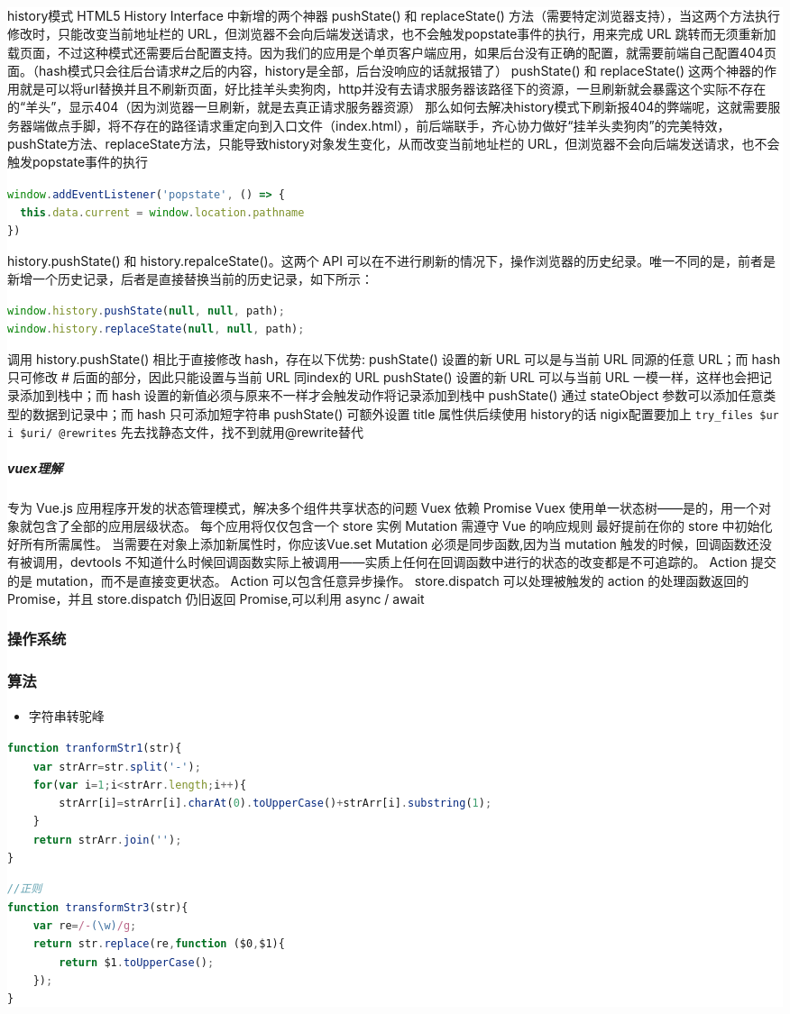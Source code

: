history模式
HTML5 History Interface 中新增的两个神器 pushState() 和 replaceState() 方法（需要特定浏览器支持），当这两个方法执行修改时，只能改变当前地址栏的 URL，但浏览器不会向后端发送请求，也不会触发popstate事件的执行，用来完成 URL 跳转而无须重新加载页面，不过这种模式还需要后台配置支持。因为我们的应用是个单页客户端应用，如果后台没有正确的配置，就需要前端自己配置404页面。（hash模式只会往后台请求#之后的内容，history是全部，后台没响应的话就报错了）
pushState() 和 replaceState() 这两个神器的作用就是可以将url替换并且不刷新页面，好比挂羊头卖狗肉，http并没有去请求服务器该路径下的资源，一旦刷新就会暴露这个实际不存在的“羊头”，显示404（因为浏览器一旦刷新，就是去真正请求服务器资源）
那么如何去解决history模式下刷新报404的弊端呢，这就需要服务器端做点手脚，将不存在的路径请求重定向到入口文件（index.html），前后端联手，齐心协力做好“挂羊头卖狗肉”的完美特效，pushState方法、replaceState方法，只能导致history对象发生变化，从而改变当前地址栏的 URL，但浏览器不会向后端发送请求，也不会触发popstate事件的执行
```js
window.addEventListener('popstate', () => {
  this.data.current = window.location.pathname
})
```
history.pushState() 和 history.repalceState()。这两个 API 可以在不进行刷新的情况下，操作浏览器的历史纪录。唯一不同的是，前者是新增一个历史记录，后者是直接替换当前的历史记录，如下所示：
```js
window.history.pushState(null, null, path);
window.history.replaceState(null, null, path);

```

调用 history.pushState() 相比于直接修改 hash，存在以下优势:
pushState() 设置的新 URL 可以是与当前 URL 同源的任意 URL；而 hash 只可修改 # 后面的部分，因此只能设置与当前 URL 同index的 URL
pushState() 设置的新 URL 可以与当前 URL 一模一样，这样也会把记录添加到栈中；而 hash 设置的新值必须与原来不一样才会触发动作将记录添加到栈中
pushState() 通过 stateObject 参数可以添加任意类型的数据到记录中；而 hash 只可添加短字符串
pushState() 可额外设置 title 属性供后续使用
history的话
nigix配置要加上 `try_files $uri $uri/ @rewrites` 先去找静态文件，找不到就用@rewrite替代

##### vuex理解
专为 Vue.js 应用程序开发的状态管理模式，解决多个组件共享状态的问题
Vuex 依赖 Promise
Vuex 使用单一状态树——是的，用一个对象就包含了全部的应用层级状态。
每个应用将仅仅包含一个 store 实例
Mutation 需遵守 Vue 的响应规则
最好提前在你的 store 中初始化好所有所需属性。
当需要在对象上添加新属性时，你应该Vue.set
Mutation 必须是同步函数,因为当 mutation 触发的时候，回调函数还没有被调用，devtools 不知道什么时候回调函数实际上被调用——实质上任何在回调函数中进行的状态的改变都是不可追踪的。
Action 提交的是 mutation，而不是直接变更状态。
Action 可以包含任意异步操作。
store.dispatch 可以处理被触发的 action 的处理函数返回的 Promise，并且 store.dispatch 仍旧返回 Promise,可以利用 async / await

### 操作系统
### 算法
- 字符串转驼峰
```js
function tranformStr1(str){
    var strArr=str.split('-');
    for(var i=1;i<strArr.length;i++){
        strArr[i]=strArr[i].charAt(0).toUpperCase()+strArr[i].substring(1);
    }
    return strArr.join('');
}
```
```js
//正则
function transformStr3(str){
    var re=/-(\w)/g;
    return str.replace(re,function ($0,$1){
        return $1.toUpperCase();
    });
}
```